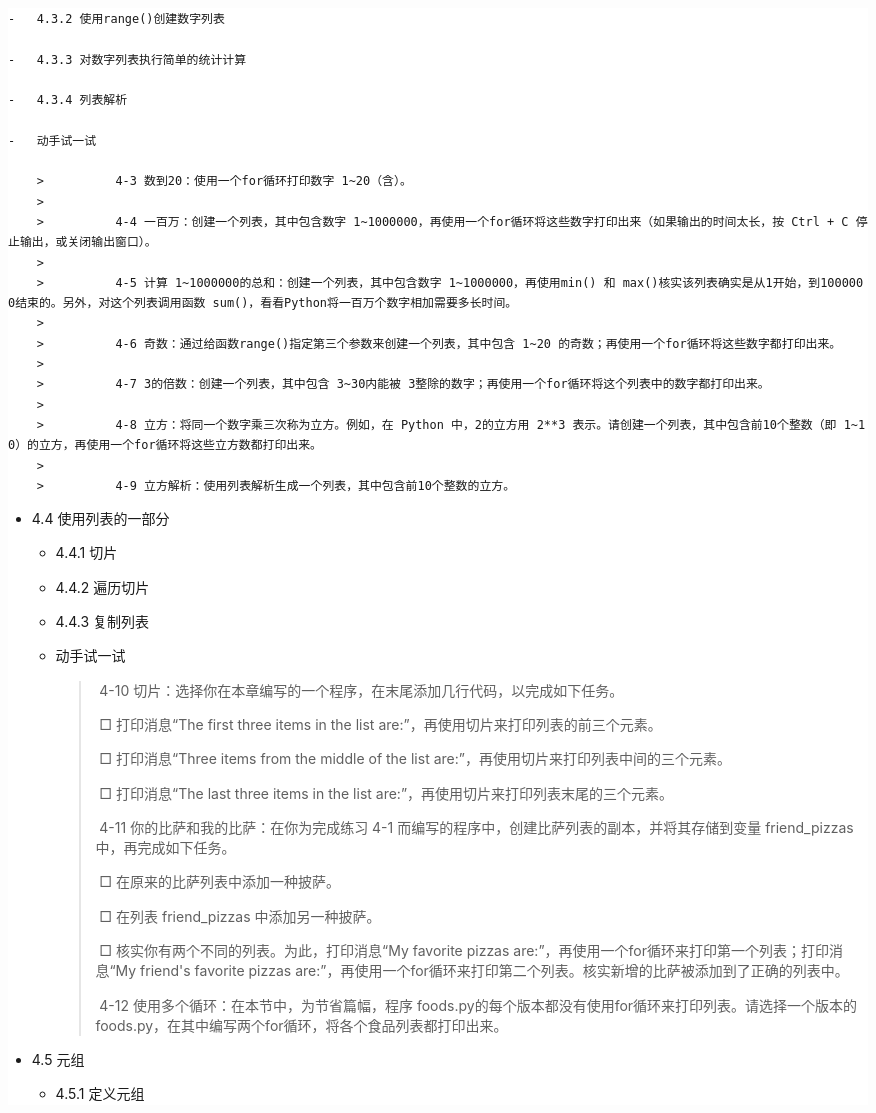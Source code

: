     -   4.3.2 使用range()创建数字列表
    
    -   4.3.3 对数字列表执行简单的统计计算
    
    -   4.3.4 列表解析
    
    -   动手试一试
    
        >   ​		4-3 数到20：使用一个for循环打印数字 1~20（含）。
        >
        >   ​		4-4 一百万：创建一个列表，其中包含数字 1~1000000，再使用一个for循环将这些数字打印出来（如果输出的时间太长，按 Ctrl + C 停止输出，或关闭输出窗口）。
        >
        >   ​		4-5 计算 1~1000000的总和：创建一个列表，其中包含数字 1~1000000，再使用min() 和 max()核实该列表确实是从1开始，到1000000结束的。另外，对这个列表调用函数 sum()，看看Python将一百万个数字相加需要多长时间。
        >
        >   ​		4-6 奇数：通过给函数range()指定第三个参数来创建一个列表，其中包含 1~20 的奇数；再使用一个for循环将这些数字都打印出来。
        >
        >   ​		4-7 3的倍数：创建一个列表，其中包含 3~30内能被 3整除的数字；再使用一个for循环将这个列表中的数字都打印出来。
        >
        >   ​		4-8 立方：将同一个数字乘三次称为立方。例如，在 Python 中，2的立方用 2**3 表示。请创建一个列表，其中包含前10个整数（即 1~10）的立方，再使用一个for循环将这些立方数都打印出来。
        >
        >   ​		4-9 立方解析：使用列表解析生成一个列表，其中包含前10个整数的立方。
    
-   4.4 使用列表的一部分
    -   4.4.1 切片
    
    -   4.4.2 遍历切片
    
    -   4.4.3 复制列表
    
    -   动手试一试
    
        >   ​		4-10 切片：选择你在本章编写的一个程序，在末尾添加几行代码，以完成如下任务。
        >
        >   ​		$\Box$ 打印消息“The first three items in the list are:”，再使用切片来打印列表的前三个元素。
        >
        >   ​		$\Box$ 打印消息“Three items from the middle of the list are:”，再使用切片来打印列表中间的三个元素。
        >
        >   ​		$\Box$ 打印消息“The last three items in the list are:”，再使用切片来打印列表末尾的三个元素。
        >
        >   ​		4-11 你的比萨和我的比萨：在你为完成练习 4-1 而编写的程序中，创建比萨列表的副本，并将其存储到变量 friend_pizzas 中，再完成如下任务。
        >
        >   ​		$\Box$ 在原来的比萨列表中添加一种披萨。
        >
        >   ​		$\Box$ 在列表 friend_pizzas 中添加另一种披萨。
        >
        >   ​		$\Box$ 核实你有两个不同的列表。为此，打印消息“My favorite pizzas are:”，再使用一个for循环来打印第一个列表；打印消息“My friend's favorite pizzas are:”，再使用一个for循环来打印第二个列表。核实新增的比萨被添加到了正确的列表中。
        >
        >   ​		4-12 使用多个循环：在本节中，为节省篇幅，程序 foods.py的每个版本都没有使用for循环来打印列表。请选择一个版本的 foods.py，在其中编写两个for循环，将各个食品列表都打印出来。
    
-   4.5 元组
    -   4.5.1 定义元组
    